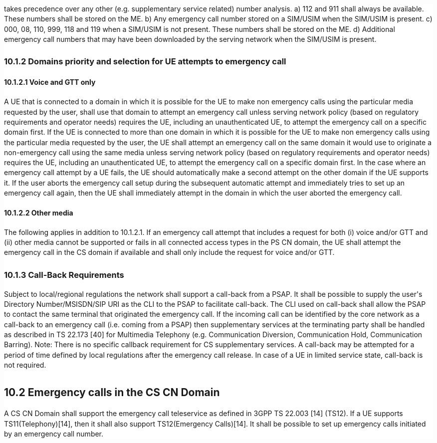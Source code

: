 takes precedence over any other (e.g. supplementary service related) number
analysis.
a) 112 and 911 shall always be available. These numbers shall be stored on the
ME.
b) Any emergency call number stored on a SIM/USIM when the SIM/USIM is
present.
c) 000, 08, 110, 999, 118 and 119 when a SIM/USIM is not present. These
numbers shall be stored on the ME.
d) Additional emergency call numbers that may have been downloaded by the
serving network when the SIM/USIM is present.
### 10.1.2 Domains priority and selection for UE attempts to emergency call
#### 10.1.2.1 Voice and GTT only
A UE that is connected to a domain in which it is possible for the UE to make
non emergency calls using the particular media requested by the user, shall
use that domain to attempt an emergency call unless serving network policy
(based on regulatory requirements and operator needs) requires the UE,
including an unauthenticated UE, to attempt the emergency call on a specific
domain first.
If the UE is connected to more than one domain in which it is possible for the
UE to make non emergency calls using the particular media requested by the
user, the UE shall attempt an emergency call on the same domain it would use
to originate a non-emergency call using the same media unless serving network
policy (based on regulatory requirements and operator needs) requires the UE,
including an unauthenticated UE, to attempt the emergency call on a specific
domain first.
In the case where an emergency call attempt by a UE fails, the UE should
automatically make a second attempt on the other domain if the UE supports it.
If the user aborts the emergency call setup during the subsequent automatic
attempt and immediately tries to set up an emergency call again, then the UE
shall immediately attempt in the domain in which the user aborted the
emergency call.
#### 10.1.2.2 Other media
The following applies in addition to 10.1.2.1.
If an emergency call attempt that includes a request for both (i) voice and/or
GTT and (ii) other media cannot be supported or fails in all connected access
types in the PS CN domain, the UE shall attempt the emergency call in the CS
domain if available and shall only include the request for voice and/or GTT.
### 10.1.3 Call-Back Requirements
Subject to local/regional regulations the network shall support a call-back
from a PSAP.
It shall be possible to supply the user\'s Directory Number/MSISDN/SIP URI as
the CLI to the PSAP to facilitate call-back. The CLI used on call-back shall
allow the PSAP to contact the same terminal that originated the emergency
call.
If the incoming call can be identified by the core network as a call-back to
an emergency call (i.e. coming from a PSAP) then supplementary services at the
terminating party shall be handled as described in TS 22.173 [40] for
Multimedia Telephony (e.g. Communication Diversion, Communication Hold,
Communication Barring).
Note: There is no specific callback requirement for CS supplementary services.
A call-back may be attempted for a period of time defined by local regulations
after the emergency call release. In case of a UE in limited service state,
call-back is not required.
## 10.2 Emergency calls in the CS CN Domain
A CS CN Domain shall support the emergency call teleservice as defined in 3GPP
TS 22.003 [14] (TS12).
If a UE supports TS11(Telephony)[14], then it shall also support
TS12(Emergency Calls)[14]. It shall be possible to set up emergency calls
initiated by an emergency call number.